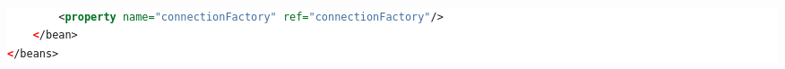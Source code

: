 ```xml
        <property name="connectionFactory" ref="connectionFactory"/>
    </bean>
</beans>
```



